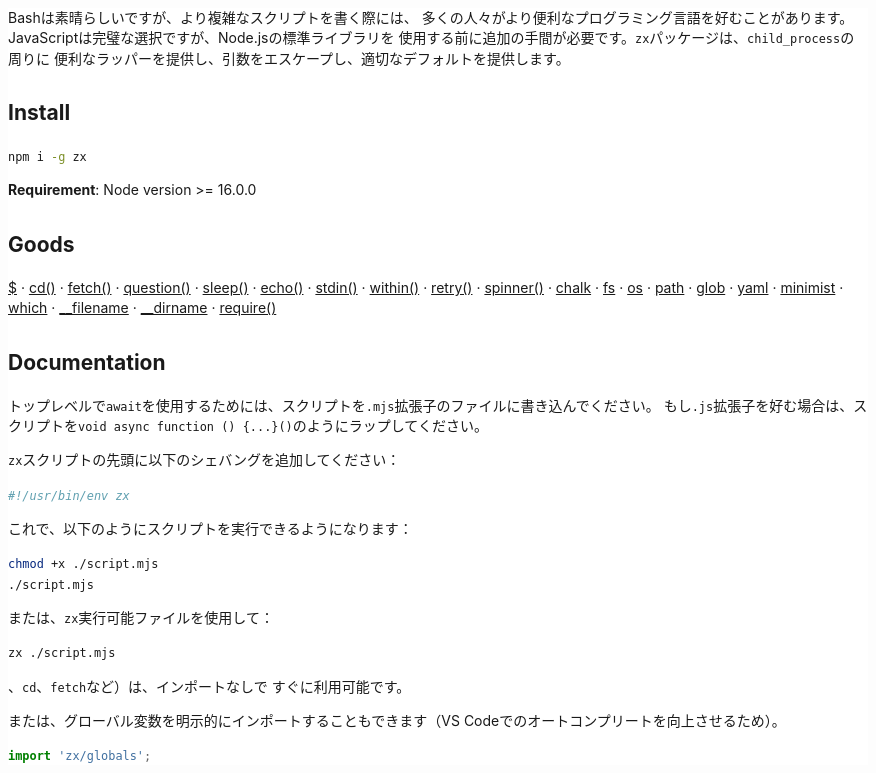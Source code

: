 Bashは素晴らしいですが、より複雑なスクリプトを書く際には、
多くの人々がより便利なプログラミング言語を好むことがあります。
JavaScriptは完璧な選択ですが、Node.jsの標準ライブラリを
使用する前に追加の手間が必要です。`zx`パッケージは、`child_process`の周りに
便利なラッパーを提供し、引数をエスケープし、適切なデフォルトを提供します。

## Install

```bash
npm i -g zx
```

**Requirement**: Node version >= 16.0.0

## Goods

[$](#command-) · [cd()](#cd) · [fetch()](#fetch) · [question()](#question) · [sleep()](#sleep) · [echo()](#echo) · [stdin()](#stdin) · [within()](#within) · [retry()](#retry) · [spinner()](#spinner) ·
[chalk](#chalk-package) · [fs](#fs-package) · [os](#os-package) · [path](#path-package) · [glob](#globby-package) · [yaml](#yaml-package) · [minimist](#minimist-package) · [which](#which-package) ·
[\_\_filename](#__filename--__dirname) · [\_\_dirname](#__filename--__dirname) · [require()](#require)

## Documentation

トップレベルで`await`を使用するためには、スクリプトを`.mjs`拡張子のファイルに書き込んでください。
もし`.js`拡張子を好む場合は、スクリプトを`void async function () {...}()`のようにラップしてください。

`zx`スクリプトの先頭に以下のシェバングを追加してください：

```bash
#!/usr/bin/env zx
```

これで、以下のようにスクリプトを実行できるようになります：

```bash
chmod +x ./script.mjs
./script.mjs
```

または、`zx`実行可能ファイルを使用して：

```bash
zx ./script.mjs
```

、`cd`、`fetch`など）は、インポートなしで
すぐに利用可能です。

または、グローバル変数を明示的にインポートすることもできます（VS Codeでのオートコンプリートを向上させるため）。

```js
import 'zx/globals';
```
